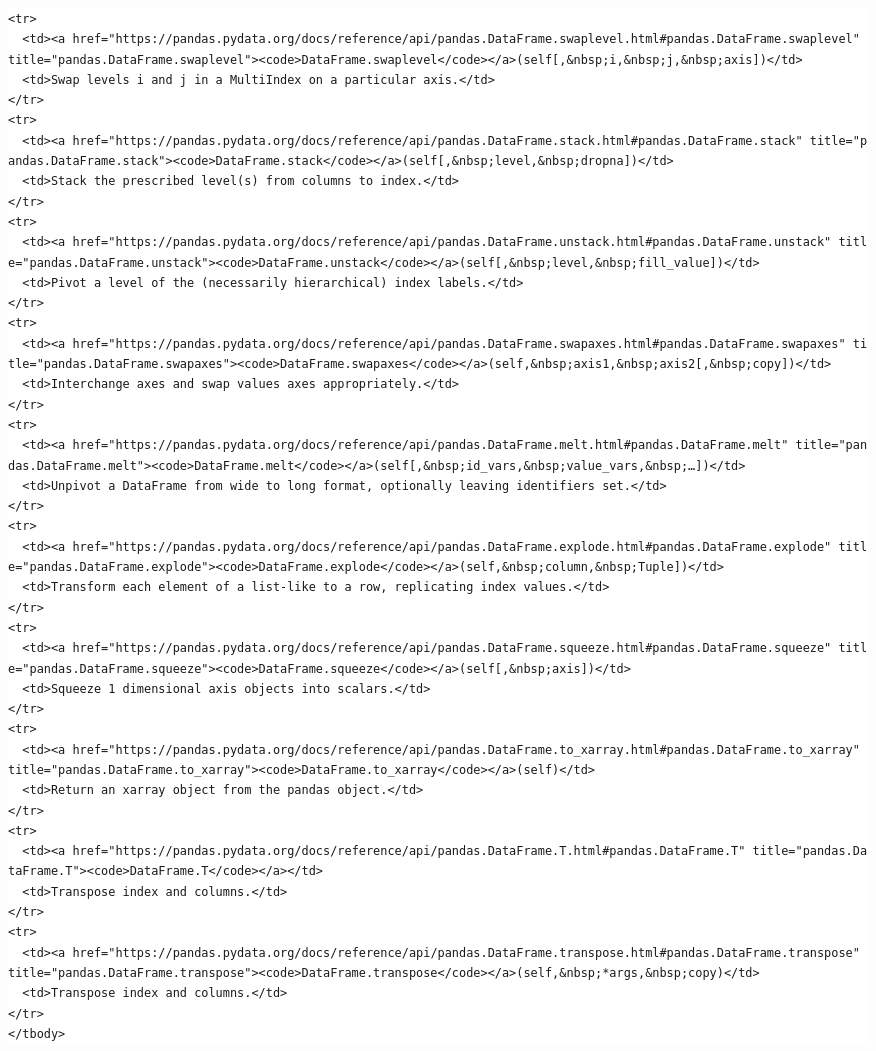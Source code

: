     <tr>
      <td><a href="https://pandas.pydata.org/docs/reference/api/pandas.DataFrame.swaplevel.html#pandas.DataFrame.swaplevel" title="pandas.DataFrame.swaplevel"><code>DataFrame.swaplevel</code></a>(self[,&nbsp;i,&nbsp;j,&nbsp;axis])</td>
      <td>Swap levels i and j in a MultiIndex on a particular axis.</td>
    </tr>
    <tr>
      <td><a href="https://pandas.pydata.org/docs/reference/api/pandas.DataFrame.stack.html#pandas.DataFrame.stack" title="pandas.DataFrame.stack"><code>DataFrame.stack</code></a>(self[,&nbsp;level,&nbsp;dropna])</td>
      <td>Stack the prescribed level(s) from columns to index.</td>
    </tr>
    <tr>
      <td><a href="https://pandas.pydata.org/docs/reference/api/pandas.DataFrame.unstack.html#pandas.DataFrame.unstack" title="pandas.DataFrame.unstack"><code>DataFrame.unstack</code></a>(self[,&nbsp;level,&nbsp;fill_value])</td>
      <td>Pivot a level of the (necessarily hierarchical) index labels.</td>
    </tr>
    <tr>
      <td><a href="https://pandas.pydata.org/docs/reference/api/pandas.DataFrame.swapaxes.html#pandas.DataFrame.swapaxes" title="pandas.DataFrame.swapaxes"><code>DataFrame.swapaxes</code></a>(self,&nbsp;axis1,&nbsp;axis2[,&nbsp;copy])</td>
      <td>Interchange axes and swap values axes appropriately.</td>
    </tr>
    <tr>
      <td><a href="https://pandas.pydata.org/docs/reference/api/pandas.DataFrame.melt.html#pandas.DataFrame.melt" title="pandas.DataFrame.melt"><code>DataFrame.melt</code></a>(self[,&nbsp;id_vars,&nbsp;value_vars,&nbsp;…])</td>
      <td>Unpivot a DataFrame from wide to long format, optionally leaving identifiers set.</td>
    </tr>
    <tr>
      <td><a href="https://pandas.pydata.org/docs/reference/api/pandas.DataFrame.explode.html#pandas.DataFrame.explode" title="pandas.DataFrame.explode"><code>DataFrame.explode</code></a>(self,&nbsp;column,&nbsp;Tuple])</td>
      <td>Transform each element of a list-like to a row, replicating index values.</td>
    </tr>
    <tr>
      <td><a href="https://pandas.pydata.org/docs/reference/api/pandas.DataFrame.squeeze.html#pandas.DataFrame.squeeze" title="pandas.DataFrame.squeeze"><code>DataFrame.squeeze</code></a>(self[,&nbsp;axis])</td>
      <td>Squeeze 1 dimensional axis objects into scalars.</td>
    </tr>
    <tr>
      <td><a href="https://pandas.pydata.org/docs/reference/api/pandas.DataFrame.to_xarray.html#pandas.DataFrame.to_xarray" title="pandas.DataFrame.to_xarray"><code>DataFrame.to_xarray</code></a>(self)</td>
      <td>Return an xarray object from the pandas object.</td>
    </tr>
    <tr>
      <td><a href="https://pandas.pydata.org/docs/reference/api/pandas.DataFrame.T.html#pandas.DataFrame.T" title="pandas.DataFrame.T"><code>DataFrame.T</code></a></td>
      <td>Transpose index and columns.</td>
    </tr>
    <tr>
      <td><a href="https://pandas.pydata.org/docs/reference/api/pandas.DataFrame.transpose.html#pandas.DataFrame.transpose" title="pandas.DataFrame.transpose"><code>DataFrame.transpose</code></a>(self,&nbsp;*args,&nbsp;copy)</td>
      <td>Transpose index and columns.</td>
    </tr>
    </tbody>
  </table>
